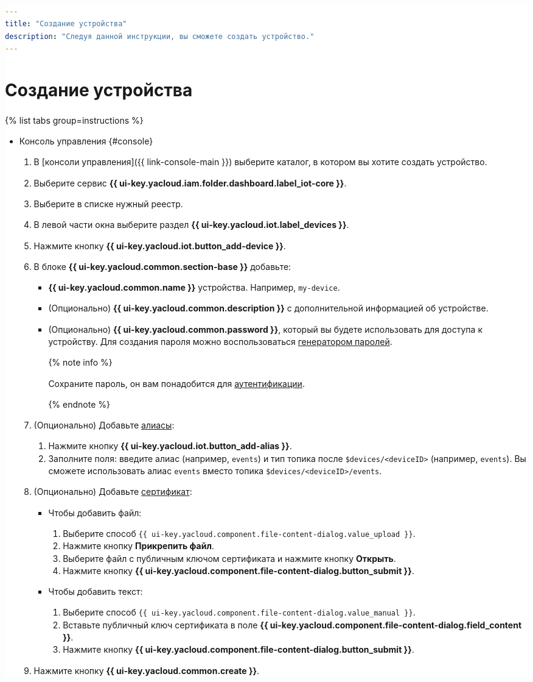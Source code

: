 ```yaml
---
title: "Создание устройства"
description: "Следуя данной инструкции, вы сможете создать устройство."
---
```


# Создание устройства

{% list tabs group=instructions %}

- Консоль управления {#console}

   1. В [консоли управления]({{ link-console-main }}) выберите каталог, в котором вы хотите создать устройство.
   1. Выберите сервис **{{ ui-key.yacloud.iam.folder.dashboard.label_iot-core }}**.
   1. Выберите в списке нужный реестр.
   1. В левой части окна выберите раздел **{{ ui-key.yacloud.iot.label_devices }}**.
   1. Нажмите кнопку **{{ ui-key.yacloud.iot.button_add-device }}**.
   1. В блоке **{{ ui-key.yacloud.common.section-base }}** добавьте:

      * **{{ ui-key.yacloud.common.name }}** устройства. Например, `my-device`.
      * (Опционально) **{{ ui-key.yacloud.common.description }}** с дополнительной информацией об устройстве.
      * (Опционально) **{{ ui-key.yacloud.common.password }}**, который вы будете использовать для доступа к устройству. Для создания пароля можно воспользоваться [генератором паролей](https://passwordsgenerator.net/).

         {% note info %}

         Сохраните пароль, он вам понадобится для [аутентификации](../../concepts/authorization.md).

         {% endnote %}

   1. (Опционально) Добавьте [алиасы](../../concepts/topic/usage.md#aliases):

      1. Нажмите кнопку **{{ ui-key.yacloud.iot.button_add-alias }}**.
      1. Заполните поля: введите алиас (например, `events`) и тип топика после `$devices/<deviceID>` (например, `events`). Вы сможете использовать алиас `events` вместо топика `$devices/<deviceID>/events`.

   1. (Опционально) Добавьте [сертификат](../../operations/certificates/create-certificates.md):

      * Чтобы добавить файл:

         1. Выберите способ `{{ ui-key.yacloud.component.file-content-dialog.value_upload }}`.
         1. Нажмите кнопку **Прикрепить файл**.
         1. Выберите файл с публичным ключом сертификата и нажмите кнопку **Открыть**.
         1. Нажмите кнопку **{{ ui-key.yacloud.component.file-content-dialog.button_submit }}**.

      * Чтобы добавить текст:

         1. Выберите способ `{{ ui-key.yacloud.component.file-content-dialog.value_manual }}`.
         1. Вставьте публичный ключ сертификата в поле **{{ ui-key.yacloud.component.file-content-dialog.field_content }}**.
         1. Нажмите кнопку **{{ ui-key.yacloud.component.file-content-dialog.button_submit }}**.

   1. Нажмите кнопку **{{ ui-key.yacloud.common.create }}**.
